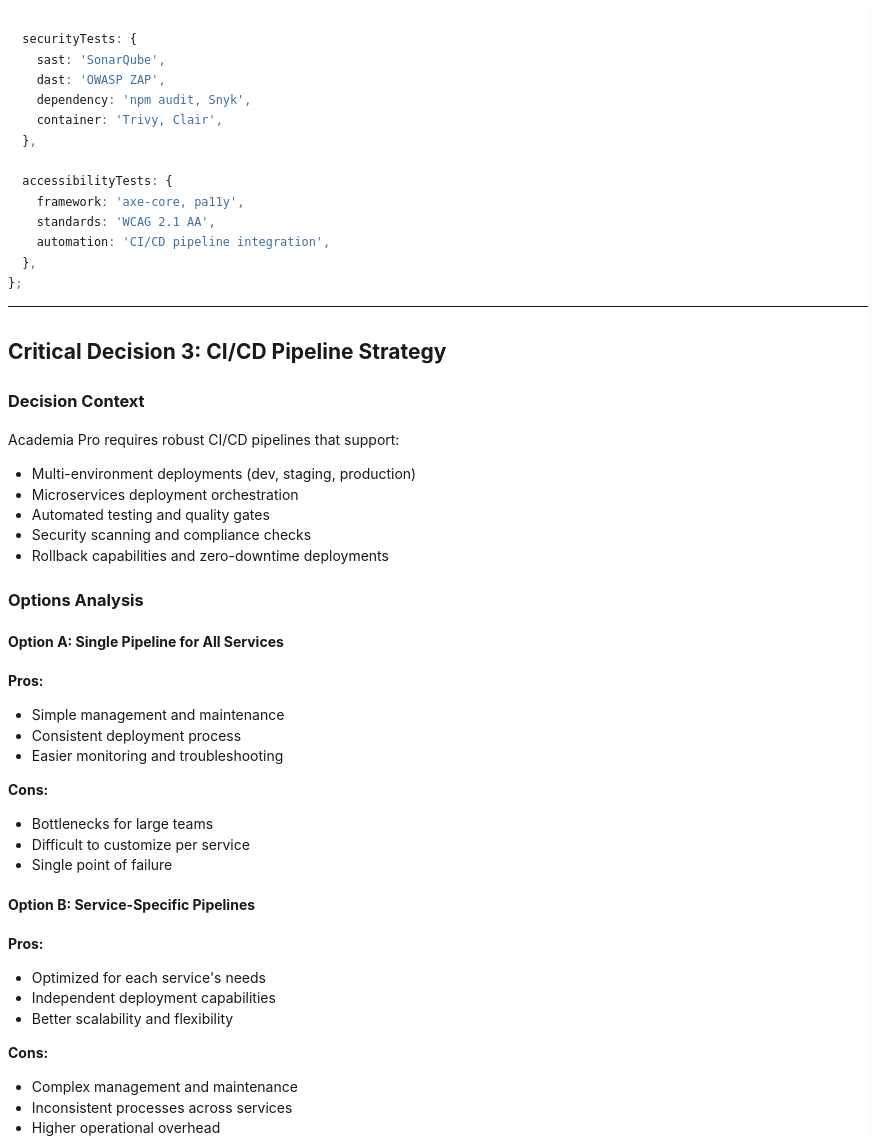 ```typescript

  securityTests: {
    sast: 'SonarQube',
    dast: 'OWASP ZAP',
    dependency: 'npm audit, Snyk',
    container: 'Trivy, Clair',
  },

  accessibilityTests: {
    framework: 'axe-core, pa11y',
    standards: 'WCAG 2.1 AA',
    automation: 'CI/CD pipeline integration',
  },
};
```

---

## Critical Decision 3: CI/CD Pipeline Strategy

### **Decision Context**
Academia Pro requires robust CI/CD pipelines that support:
- Multi-environment deployments (dev, staging, production)
- Microservices deployment orchestration
- Automated testing and quality gates
- Security scanning and compliance checks
- Rollback capabilities and zero-downtime deployments

### **Options Analysis**

#### **Option A: Single Pipeline for All Services**
**Pros:**
- Simple management and maintenance
- Consistent deployment process
- Easier monitoring and troubleshooting

**Cons:**
- Bottlenecks for large teams
- Difficult to customize per service
- Single point of failure

#### **Option B: Service-Specific Pipelines**
**Pros:**
- Optimized for each service's needs
- Independent deployment capabilities
- Better scalability and flexibility

**Cons:**
- Complex management and maintenance
- Inconsistent processes across services
- Higher operational overhead
